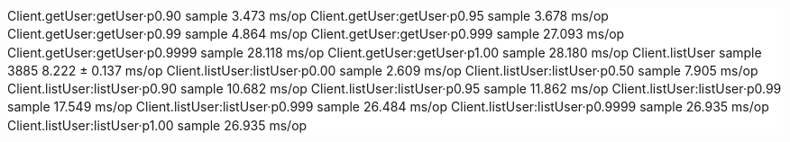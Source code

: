 Client.getUser:getUser·p0.90          sample          3.473           ms/op
Client.getUser:getUser·p0.95          sample          3.678           ms/op
Client.getUser:getUser·p0.99          sample          4.864           ms/op
Client.getUser:getUser·p0.999         sample         27.093           ms/op
Client.getUser:getUser·p0.9999        sample         28.118           ms/op
Client.getUser:getUser·p1.00          sample         28.180           ms/op
Client.listUser                       sample   3885   8.222 ± 0.137   ms/op
Client.listUser:listUser·p0.00        sample          2.609           ms/op
Client.listUser:listUser·p0.50        sample          7.905           ms/op
Client.listUser:listUser·p0.90        sample         10.682           ms/op
Client.listUser:listUser·p0.95        sample         11.862           ms/op
Client.listUser:listUser·p0.99        sample         17.549           ms/op
Client.listUser:listUser·p0.999       sample         26.484           ms/op
Client.listUser:listUser·p0.9999      sample         26.935           ms/op
Client.listUser:listUser·p1.00        sample         26.935           ms/op
